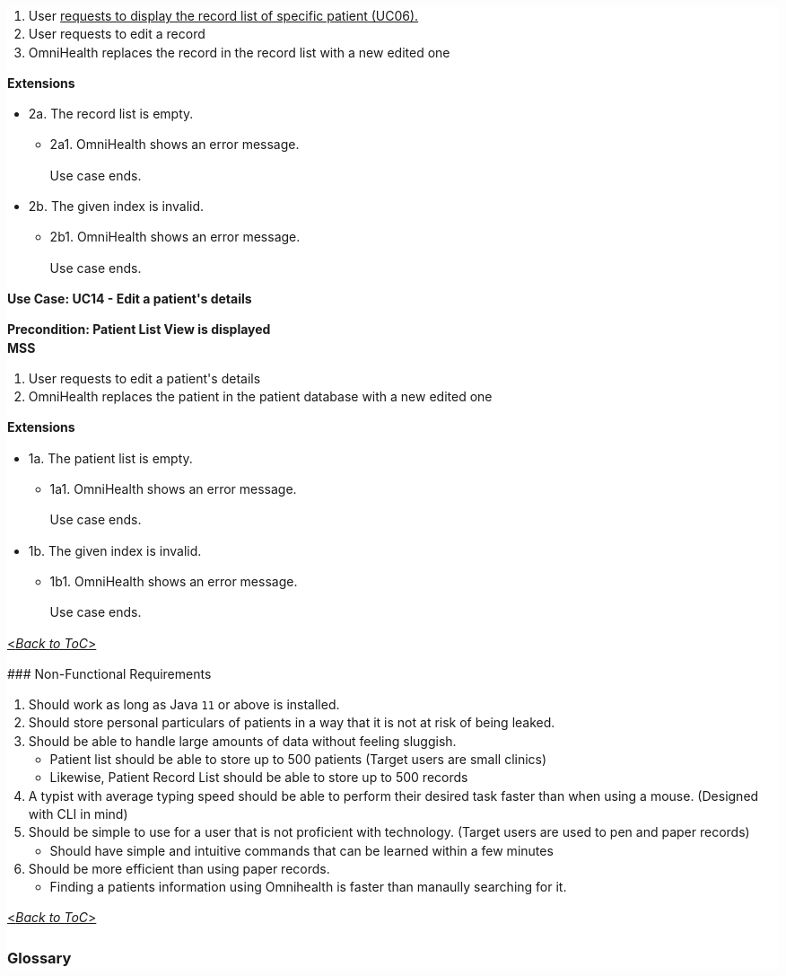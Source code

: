 1. User <u>requests to display the record list of specific patient (UC06).</u>
2. User requests to edit a record
3. OmniHealth replaces the record in the record list with a new edited one

**Extensions**
* 2a. The record list is empty.

    * 2a1. OmniHealth shows an error message.

      Use case ends.

* 2b. The given index is invalid.

    * 2b1. OmniHealth shows an error message.

      Use case ends.

**Use Case: UC14 - Edit a patient's details**

**Precondition: Patient List View is displayed** <br>
**MSS**

1. User requests to edit a patient's details
2. OmniHealth replaces the patient in the patient database with a new edited one

**Extensions**
* 1a. The patient list is empty.

    * 1a1. OmniHealth shows an error message.

      Use case ends.

* 1b. The given index is invalid.

    * 1b1. OmniHealth shows an error message.

      Use case ends.

[<*Back to ToC*>](#table-of-contents)

<div style="page-break-after: always;"></div>
### Non-Functional Requirements

1. Should work as long as Java `11` or above is installed.
2. Should store personal particulars of patients in a way that it is not at risk of being leaked.
3. Should be able to handle large amounts of data without feeling sluggish.
   * Patient list should be able to store up to 500 patients (Target users are small clinics)
   * Likewise, Patient Record List should be able to store up to 500 records
4. A typist with average typing speed should be able to perform their desired task faster than 
when using a mouse. (Designed with CLI in mind)
5. Should be simple to use for a user that is not proficient with technology. (Target users are used to pen and paper records)
   * Should have simple and intuitive commands that can be learned within a few minutes
6. Should be more efficient than using paper records. 
   * Finding a patients information using Omnihealth is faster than manaully searching for it.

[<*Back to ToC*>](#table-of-contents)

### Glossary
